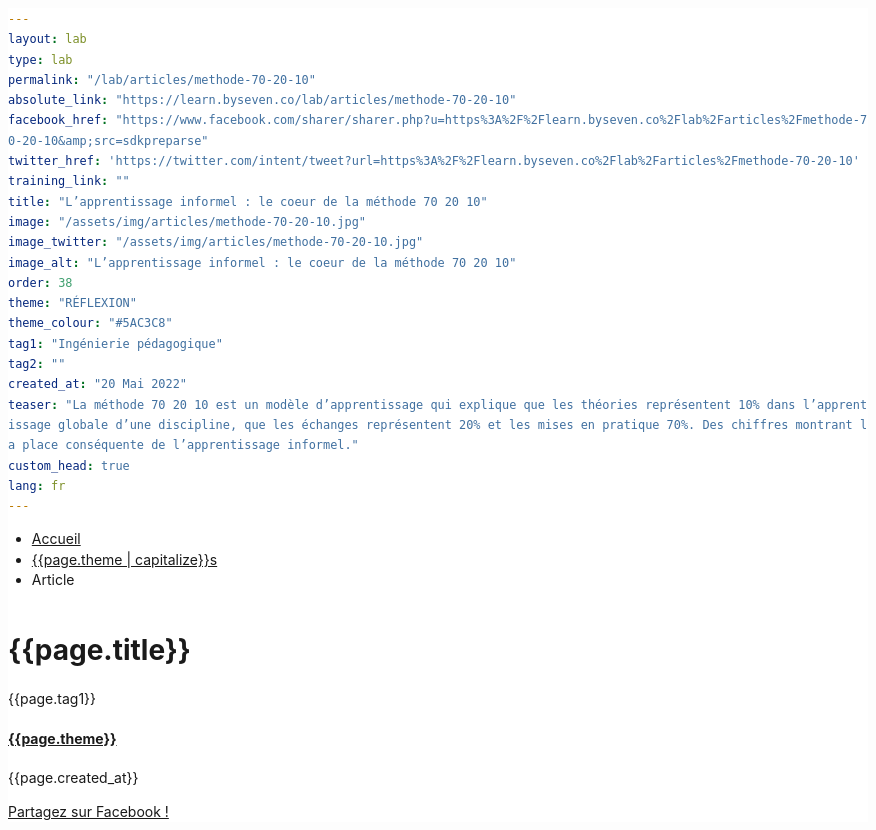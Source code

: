 ```yaml
---
layout: lab
type: lab
permalink: "/lab/articles/methode-70-20-10"
absolute_link: "https://learn.byseven.co/lab/articles/methode-70-20-10"
facebook_href: "https://www.facebook.com/sharer/sharer.php?u=https%3A%2F%2Flearn.byseven.co%2Flab%2Farticles%2Fmethode-70-20-10&amp;src=sdkpreparse"
twitter_href: 'https://twitter.com/intent/tweet?url=https%3A%2F%2Flearn.byseven.co%2Flab%2Farticles%2Fmethode-70-20-10'
training_link: ""
title: "L’apprentissage informel : le coeur de la méthode 70 20 10"
image: "/assets/img/articles/methode-70-20-10.jpg"
image_twitter: "/assets/img/articles/methode-70-20-10.jpg"
image_alt: "L’apprentissage informel : le coeur de la méthode 70 20 10"
order: 38
theme: "RÉFLEXION"
theme_colour: "#5AC3C8"
tag1: "Ingénierie pédagogique"
tag2: ""
created_at: "20 Mai 2022"
teaser: "La méthode 70 20 10 est un modèle d’apprentissage qui explique que les théories représentent 10% dans l’apprentissage globale d’une discipline, que les échanges représentent 20% et les mises en pratique 70%. Des chiffres montrant la place conséquente de l’apprentissage informel."
custom_head: true
lang: fr
---
```


<div class="container-lab-article">
  <div class="lab-breadcrumb">
    <nav aria-label="Breadcrumb" class="breadcrumb">
      <ul>
          <li><a href="/lab">Accueil</a></li>
          <li><a href="/lab/{{page.theme | downcase}}s">{{page.theme | capitalize}}s</a></li>
          <li><span aria-current="page">Article</span></li>
      </ul>
    </nav>
  </div>
  <div class="lab-article-banner">
    <h1>{{page.title}}</h1>
    <div class="flex-row-between-centered">
      <p class="lab-article-banner-tag">{{page.tag1}}</p>
    </div>
    <div class="lab-article-banner-tags">
      <div class="lab-article-banner-tags-left">
        <a href="/lab/{{page.theme | downcase}}s"><h4 style='background-color: {{page.theme_colour}};'>{{page.theme}}</h4></a>
        <p class="lab-article-banner-tags-date">{{page.created_at}}</p>
      </div>
      <div class="lab-article-banner-tags-right">
        <div class="fb-share-button" data-href="{{page.absolute_link}}" data-layout="button" data-size="small">
          <a target="_blank" href="{{page.facebook_href}}" class='tooltip-facebook'>
            <i class="fab fa-facebook-f"></i>
            <div class="top">
              <p>Partagez sur Facebook !</p>
              <i></i>
            </div>
          </a>
        </div>
          <a class='tooltip-twitter' href='{{page.twitter_href}}' target="_blank">
            <i class="fab fa-twitter"></i>
            <div class="top">